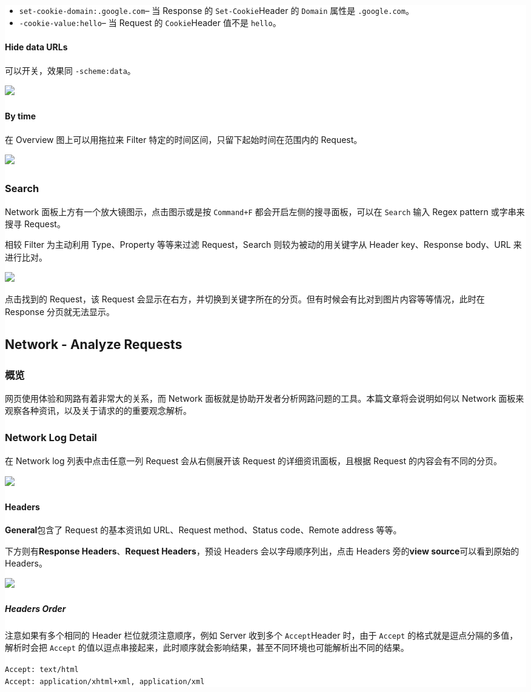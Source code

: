- `set-cookie-domain:.google.com`– 当 Response 的 `Set-Cookie`Header 的 `Domain` 属性是 `.google.com`。
- `-cookie-value:hello`– 当 Request 的 `Cookie`Header 值不是 `hello`。

#### Hide data URLs

可以开关，效果同 `-scheme:data`。

![](_attachment/img/2ca5e063390de8768387dfc159952d2e_MD5.gif)

#### By time

在 Overview 图上可以用拖拉来 Filter 特定的时间区间，只留下起始时间在范围内的 Request。

![](_attachment/img/9d8caede5f0bc5702095e69a647b6653_MD5.gif)

### Search

Network 面板上方有一个放大镜图示，点击图示或是按 `Command+F` 都会开启左侧的搜寻面板，可以在 `Search` 输入 Regex pattern 或字串来搜寻 Request。

相较 Filter 为主动利用 Type、Property 等等来过滤 Request，Search 则较为被动的用关键字从 Header key、Response body、URL 来进行比对。

![](_attachment/img/92ba54cc9a54154e2ffd3ac466cd3167_MD5.gif)

点击找到的 Request，该 Request 会显示在右方，并切换到关键字所在的分页。但有时候会有比对到图片内容等等情况，此时在 Response 分页就无法显示。

## Network - Analyze Requests

### 概览

网页使用体验和网路有着非常大的关系，而 Network 面板就是协助开发者分析网路问题的工具。本篇文章将会说明如何以 Network 面板来观察各种资讯，以及关于请求的的重要观念解析。

### Network Log Detail

在 Network log 列表中点击任意一列 Request 会从右侧展开该 Request 的详细资讯面板，且根据 Request 的内容会有不同的分页。

![](_attachment/img/f53216e7690f1051b531d7ba8ff91d5b_MD5.gif)

#### Headers

**General**包含了 Request 的基本资讯如 URL、Request method、Status code、Remote address 等等。

下方则有**Response Headers**、**Request Headers**，预设 Headers 会以字母顺序列出，点击 Headers 旁的**view source**可以看到原始的 Headers。

![](_attachment/img/9c8c81df6626cc7ed8254a6346d2f746_MD5.png)

##### Headers Order

注意如果有多个相同的 Header 栏位就须注意顺序，例如 Server 收到多个 `Accept`Header 时，由于 `Accept` 的格式就是逗点分隔的多值，解析时会把 `Accept` 的值以逗点串接起来，此时顺序就会影响结果，甚至不同环境也可能解析出不同的结果。

```
Accept: text/html
Accept: application/xhtml+xml, application/xml
```
